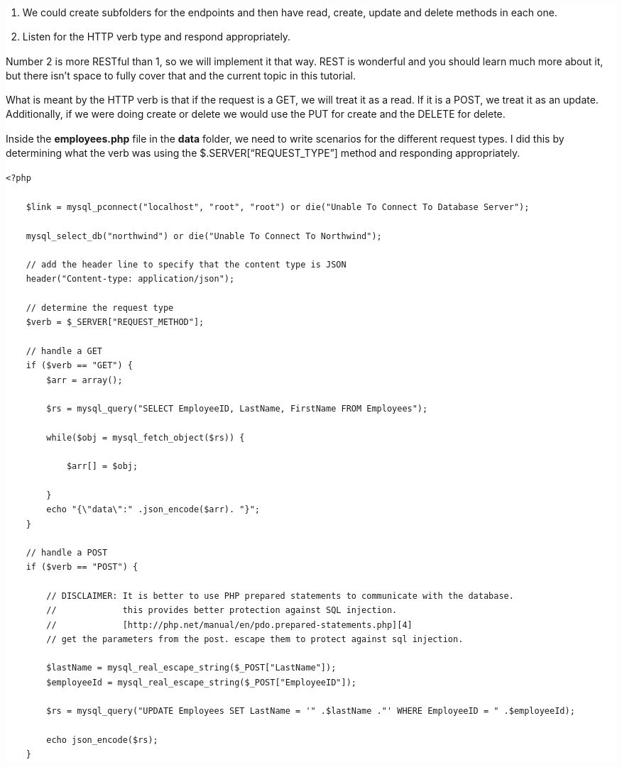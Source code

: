 1. We could create subfolders for the endpoints and then have read, create,
update and delete methods in each one.

2. Listen for the HTTP verb type and respond appropriately.

Number 2 is more RESTful than 1, so we will implement it that way. REST is wonderful and you should
learn much more about it, but there isn’t space to fully cover that and the
current topic in this tutorial.

What is meant by the HTTP verb is that if the request is a GET, we will treat it
as a read.  If it is a POST, we treat it as an update.  Additionally, if we
were doing create or delete we would use the PUT for create and the DELETE for
delete.

Inside the **employees.php** file in the **data** folder, we need to write
scenarios for the different request types.  I did this by determining what the
verb was using the $.SERVER[“REQUEST_TYPE”] method and responding
appropriately.

	<?php
	
		$link = mysql_pconnect("localhost", "root", "root") or die("Unable To Connect To Database Server");

		mysql_select_db("northwind") or die("Unable To Connect To Northwind");

		// add the header line to specify that the content type is JSON
		header("Content-type: application/json");

		// determine the request type
		$verb = $_SERVER["REQUEST_METHOD"];

		// handle a GET 
		if ($verb == "GET") {
			$arr = array();

			$rs = mysql_query("SELECT EmployeeID, LastName, FirstName FROM Employees");

			while($obj = mysql_fetch_object($rs)) {

				$arr[] = $obj;

			}
			echo "{\"data\":" .json_encode($arr). "}";
		}

		// handle a POST  
		if ($verb == "POST") {

			// DISCLAIMER: It is better to use PHP prepared statements to communicate with the database. 
			//             this provides better protection against SQL injection.
			//             [http://php.net/manual/en/pdo.prepared-statements.php][4]
			// get the parameters from the post. escape them to protect against sql injection.

	        $lastName = mysql_real_escape_string($_POST["LastName"]);
	        $employeeId = mysql_real_escape_string($_POST["EmployeeID"]);

	        $rs = mysql_query("UPDATE Employees SET LastName = '" .$lastName ."' WHERE EmployeeID = " .$employeeId);

	        echo json_encode($rs);
	    }


   [1]: http://www.kendoui.com/blogs/teamblog/posts/12-01-18/get_rolling_with_
   [2]: http://www.kendoui.com/Libraries/MetaBlogLib/Windows-Live-Writer-Get-
   [3]: http://www.kendoui.com/Libraries/MetaBlogLib/Windows-Live-Writer-Get-
   [4]: http://php.net/manual/en/pdo.prepared-statements.php
   [5]: http://www.kendoui.com/Libraries/MetaBlogLib/Windows-Live-Writer-Get-
   [6]: http://www.kendoui.com/Libraries/MetaBlogLib/Windows-Live-Writer-Get-
   [7]: http://www.kendoui.com/Libraries/MetaBlogLib/Windows-Live-Writer-Get-
   [8]: http://www.kendoui.com/Libraries/MetaBlogLib/Windows-Live-Writer-Get-
   [9]: http://www.kendoui.com/Libraries/Sample_Code/KendoUI_2.sflb.ashx
   [10]: http://www.zend.com/en/
   [11]: http://codeigniter.com/
   [12]: http://www.kendoui.com/get-kendo-ui.aspx
   [13]: http://www.kendoui.com/Libraries/Blog_Images/BurkeHolland.sflb.ashx
   [14]: http://twitter.com/burkeholland